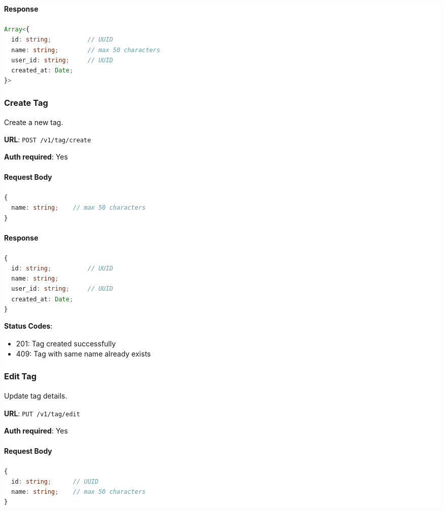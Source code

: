 #### Response

```ts
Array<{
  id: string;          // UUID
  name: string;        // max 50 characters
  user_id: string;     // UUID
  created_at: Date;
}>
```

### Create Tag

Create a new tag.

**URL**: `POST /v1/tag/create`

**Auth required**: Yes

#### Request Body

```ts
{
  name: string;    // max 50 characters
}
```

#### Response

```ts
{
  id: string;          // UUID
  name: string;
  user_id: string;     // UUID
  created_at: Date;
}
```

**Status Codes**:

- 201: Tag created successfully
- 409: Tag with same name already exists

### Edit Tag

Update tag details.

**URL**: `PUT /v1/tag/edit`

**Auth required**: Yes

#### Request Body

```ts
{
  id: string;      // UUID
  name: string;    // max 50 characters
}
```
